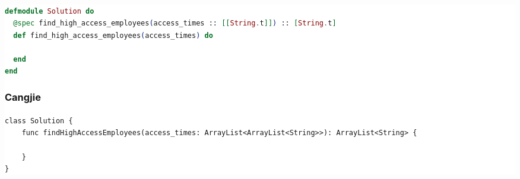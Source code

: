 ```elixir
defmodule Solution do
  @spec find_high_access_employees(access_times :: [[String.t]]) :: [String.t]
  def find_high_access_employees(access_times) do
    
  end
end
```

### Cangjie

```cangjie
class Solution {
    func findHighAccessEmployees(access_times: ArrayList<ArrayList<String>>): ArrayList<String> {

    }
}
```

